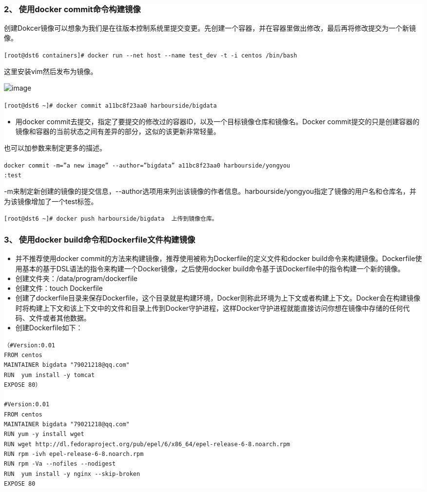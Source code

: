 ### 2、	使用docker commit命令构建镜像
创建Dokcer镜像可以想象为我们是在往版本控制系统里提交变更。先创建一个容器，并在容器里做出修改，最后再将修改提交为一个新镜像。

```shell
[root@dst6 containers]# docker run --net host --name test_dev -t -i centos /bin/bash
```

这里安装vim然后发布为镜像。

![image](https://github.com/csy512889371/learnDoc/blob/master/image/2018/docker/20.png)

```shell
[root@dst6 ~]# docker commit a11bc8f23aa0 harbourside/bigdata
```

* 用docker commit去提交，指定了要提交的修改过的容器ID，以及一个目标镜像仓库和镜像名。Docker commit提交的只是创建容器的镜像和容器的当前状态之间有差异的部分，这似的该更新非常轻量。

也可以加参数来制定更多的描述。
```shell
docker commit -m=”a new image” --author=”bigdata” a11bc8f23aa0 harbourside/yongyou
:test
```
-m来制定新创建的镜像的提交信息，--author选项用来列出该镜像的作者信息。harbourside/yongyou指定了镜像的用户名和仓库名，并为该镜像增加了一个test标签。

```shell
[root@dst6 ~]# docker push harbourside/bigdata  上传到镜像仓库。
```

### 3、	使用docker build命令和Dockerfile文件构建镜像

* 并不推荐使用docker commit的方法来构建镜像，推荐使用被称为Dockerfile的定义文件和docker build命令来构建镜像。Dockerfile使用基本的基于DSL语法的指令来构建一个Docker镜像，之后使用docker build命令基于该Dockerfile中的指令构建一个新的镜像。
* 创建文件夹：/data/program/dockerfile
* 创建文件：touch Dockerfile
* 创建了dockerfile目录来保存Dockerfile，这个目录就是构建环境，Docker则称此环境为上下文或者构建上下文。Docker会在构建镜像时将构建上下文和该上下文中的文件和目录上传到Docker守护进程，这样Docker守护进程就能直接访问你想在镜像中存储的任何代码、文件或者其他数据。
* 创建Dockerfile如下：
```shell
（#Version:0.01
FROM centos
MAINTAINER bigdata "79021218@qq.com"
RUN  yum install -y tomcat
EXPOSE 80）

#Version:0.01
FROM centos
MAINTAINER bigdata "79021218@qq.com"
RUN yum -y install wget
RUN wget http://dl.fedoraproject.org/pub/epel/6/x86_64/epel-release-6-8.noarch.rpm
RUN rpm -ivh epel-release-6-8.noarch.rpm
RUN rpm -Va --nofiles --nodigest
RUN  yum install -y nginx --skip-broken
EXPOSE 80
```

